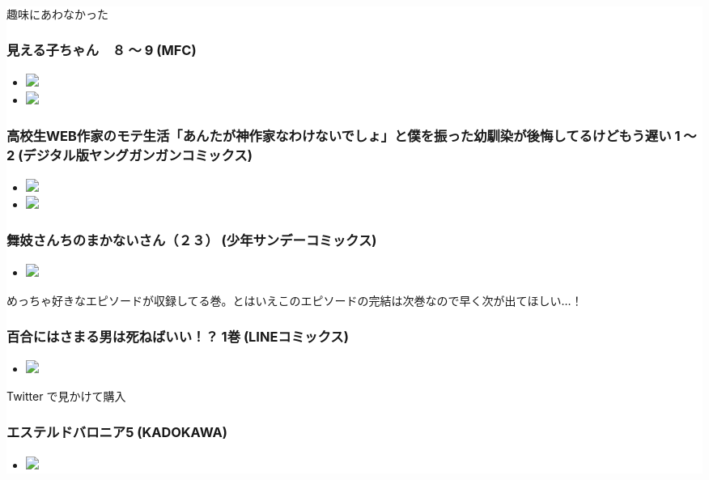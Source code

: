 趣味にあわなかった

### 見える子ちゃん　８ 〜 9 (MFC)

<ul class="kindle-book">
<li>
<a href="https://www.amazon.co.jp/gp/product/B0BHHBZ1FD?ie=UTF8&psc=1&linkCode=li2&tag=codingfeline-22&linkId=56165a2997f4cbf2fa00b2b3c13b0d1d&language=ja_JP&ref_=as_li_ss_il" target="_blank"><img border="0" src="//ws-fe.amazon-adsystem.com/widgets/q?_encoding=UTF8&ASIN=B0BHHBZ1FD&Format=_SL160_&ID=AsinImage&MarketPlace=JP&ServiceVersion=20070822&WS=1&tag=codingfeline-22&language=ja_JP" ></a><img src="https://ir-jp.amazon-adsystem.com/e/ir?t=codingfeline-22&language=ja_JP&l=li2&o=9&a=B0BHHBZ1FD" width="1" height="1" border="0" alt="" style="border:none !important; margin:0px !important;" />
</li>
<li>
<a href="https://www.amazon.co.jp/gp/product/B0C4NG21B7?ie=UTF8&psc=1&linkCode=li2&tag=codingfeline-22&linkId=bccf6e0249b89de25d67feb5635b2cd4&language=ja_JP&ref_=as_li_ss_il" target="_blank"><img border="0" src="//ws-fe.amazon-adsystem.com/widgets/q?_encoding=UTF8&ASIN=B0C4NG21B7&Format=_SL160_&ID=AsinImage&MarketPlace=JP&ServiceVersion=20070822&WS=1&tag=codingfeline-22&language=ja_JP" ></a><img src="https://ir-jp.amazon-adsystem.com/e/ir?t=codingfeline-22&language=ja_JP&l=li2&o=9&a=B0C4NG21B7" width="1" height="1" border="0" alt="" style="border:none !important; margin:0px !important;" />
</li>
</ul>

### 高校生WEB作家のモテ生活「あんたが神作家なわけないでしょ」と僕を振った幼馴染が後悔してるけどもう遅い 1 〜 2 (デジタル版ヤングガンガンコミックス)

<ul class="kindle-book">
<li>
<a href="https://www.amazon.co.jp/gp/product/B0B7N1X6T2?ie=UTF8&psc=1&linkCode=li2&tag=codingfeline-22&linkId=a6d1a51f7b5270e3e8c3139d8a964275&language=ja_JP&ref_=as_li_ss_il" target="_blank"><img border="0" src="//ws-fe.amazon-adsystem.com/widgets/q?_encoding=UTF8&ASIN=B0B7N1X6T2&Format=_SL160_&ID=AsinImage&MarketPlace=JP&ServiceVersion=20070822&WS=1&tag=codingfeline-22&language=ja_JP" ></a><img src="https://ir-jp.amazon-adsystem.com/e/ir?t=codingfeline-22&language=ja_JP&l=li2&o=9&a=B0B7N1X6T2" width="1" height="1" border="0" alt="" style="border:none !important; margin:0px !important;" />
</li>
<li>
<a href="https://www.amazon.co.jp/gp/product/B0BNKWX6SR?notRedirectToSDP=1&storeType=ebooks&linkCode=li2&tag=codingfeline-22&linkId=f1572cbb4025bc8138ff54cf921394c3&language=ja_JP&ref_=as_li_ss_il" target="_blank"><img border="0" src="//ws-fe.amazon-adsystem.com/widgets/q?_encoding=UTF8&ASIN=B0BNKWX6SR&Format=_SL160_&ID=AsinImage&MarketPlace=JP&ServiceVersion=20070822&WS=1&tag=codingfeline-22&language=ja_JP" ></a><img src="https://ir-jp.amazon-adsystem.com/e/ir?t=codingfeline-22&language=ja_JP&l=li2&o=9&a=B0BNKWX6SR" width="1" height="1" border="0" alt="" style="border:none !important; margin:0px !important;" />
</li>
</ul>

### 舞妓さんちのまかないさん（２３） (少年サンデーコミックス)

<ul class="kindle-book">
<li>
<a href="https://www.amazon.co.jp/gp/product/B0C3M2V64V?ie=UTF8&psc=1&linkCode=li2&tag=codingfeline-22&linkId=d739c8f04dca311f6c6e2f7b9f1820e6&language=ja_JP&ref_=as_li_ss_il" target="_blank"><img border="0" src="//ws-fe.amazon-adsystem.com/widgets/q?_encoding=UTF8&ASIN=B0C3M2V64V&Format=_SL160_&ID=AsinImage&MarketPlace=JP&ServiceVersion=20070822&WS=1&tag=codingfeline-22&language=ja_JP" ></a><img src="https://ir-jp.amazon-adsystem.com/e/ir?t=codingfeline-22&language=ja_JP&l=li2&o=9&a=B0C3M2V64V" width="1" height="1" border="0" alt="" style="border:none !important; margin:0px !important;" />
</li>
</ul>

めっちゃ好きなエピソードが収録してる巻。とはいえこのエピソードの完結は次巻なので早く次が出てほしい…！

### 百合にはさまる男は死ねばいい！？ 1巻 (LINEコミックス)

<ul class="kindle-book">
<li>
<a href="https://www.amazon.co.jp/gp/product/B0C5MJ3P1S?ie=UTF8&psc=1&linkCode=li2&tag=codingfeline-22&linkId=25bccf16462bfa5f3a6237fe2ad38935&language=ja_JP&ref_=as_li_ss_il" target="_blank"><img border="0" src="//ws-fe.amazon-adsystem.com/widgets/q?_encoding=UTF8&ASIN=B0C5MJ3P1S&Format=_SL160_&ID=AsinImage&MarketPlace=JP&ServiceVersion=20070822&WS=1&tag=codingfeline-22&language=ja_JP" ></a><img src="https://ir-jp.amazon-adsystem.com/e/ir?t=codingfeline-22&language=ja_JP&l=li2&o=9&a=B0C5MJ3P1S" width="1" height="1" border="0" alt="" style="border:none !important; margin:0px !important;" />
</li>
</ul>

Twitter で見かけて購入

### エステルドバロニア5 (KADOKAWA)

<ul class="kindle-book">
<li>
<a href="https://www.amazon.co.jp/gp/product/B0C5C2CP78?ie=UTF8&psc=1&linkCode=li2&tag=codingfeline-22&linkId=37c47a4a7469f18df61b5f0cf837c9db&language=ja_JP&ref_=as_li_ss_il" target="_blank"><img border="0" src="//ws-fe.amazon-adsystem.com/widgets/q?_encoding=UTF8&ASIN=B0C5C2CP78&Format=_SL160_&ID=AsinImage&MarketPlace=JP&ServiceVersion=20070822&WS=1&tag=codingfeline-22&language=ja_JP" ></a><img src="https://ir-jp.amazon-adsystem.com/e/ir?t=codingfeline-22&language=ja_JP&l=li2&o=9&a=B0C5C2CP78" width="1" height="1" border="0" alt="" style="border:none !important; margin:0px !important;" />
</li>
</ul>
